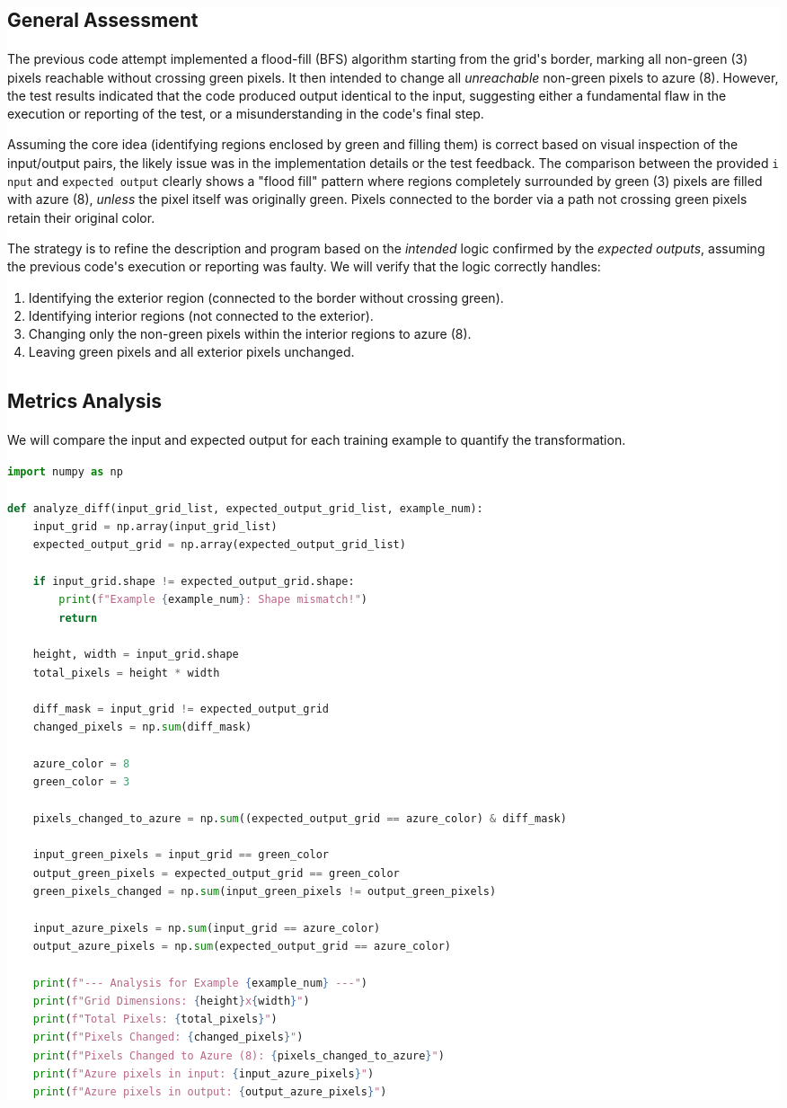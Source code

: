 ## General Assessment

The previous code attempt implemented a flood-fill (BFS) algorithm starting from the grid's border, marking all non-green (3) pixels reachable without crossing green pixels. It then intended to change all *unreachable* non-green pixels to azure (8). However, the test results indicated that the code produced output identical to the input, suggesting either a fundamental flaw in the execution or reporting of the test, or a misunderstanding in the code's final step.

Assuming the core idea (identifying regions enclosed by green and filling them) is correct based on visual inspection of the input/output pairs, the likely issue was in the implementation details or the test feedback. The comparison between the provided `input` and `expected output` clearly shows a "flood fill" pattern where regions completely surrounded by green (3) pixels are filled with azure (8), *unless* the pixel itself was originally green. Pixels connected to the border via a path not crossing green pixels retain their original color.

The strategy is to refine the description and program based on the *intended* logic confirmed by the *expected outputs*, assuming the previous code's execution or reporting was faulty. We will verify that the logic correctly handles:
1.  Identifying the exterior region (connected to the border without crossing green).
2.  Identifying interior regions (not connected to the exterior).
3.  Changing only the non-green pixels within the interior regions to azure (8).
4.  Leaving green pixels and all exterior pixels unchanged.

## Metrics Analysis

We will compare the input and expected output for each training example to quantify the transformation.


``` python
import numpy as np

def analyze_diff(input_grid_list, expected_output_grid_list, example_num):
    input_grid = np.array(input_grid_list)
    expected_output_grid = np.array(expected_output_grid_list)

    if input_grid.shape != expected_output_grid.shape:
        print(f"Example {example_num}: Shape mismatch!")
        return

    height, width = input_grid.shape
    total_pixels = height * width
    
    diff_mask = input_grid != expected_output_grid
    changed_pixels = np.sum(diff_mask)
    
    azure_color = 8
    green_color = 3
    
    pixels_changed_to_azure = np.sum((expected_output_grid == azure_color) & diff_mask)
    
    input_green_pixels = input_grid == green_color
    output_green_pixels = expected_output_grid == green_color
    green_pixels_changed = np.sum(input_green_pixels != output_green_pixels)

    input_azure_pixels = np.sum(input_grid == azure_color)
    output_azure_pixels = np.sum(expected_output_grid == azure_color)

    print(f"--- Analysis for Example {example_num} ---")
    print(f"Grid Dimensions: {height}x{width}")
    print(f"Total Pixels: {total_pixels}")
    print(f"Pixels Changed: {changed_pixels}")
    print(f"Pixels Changed to Azure (8): {pixels_changed_to_azure}")
    print(f"Azure pixels in input: {input_azure_pixels}")
    print(f"Azure pixels in output: {output_azure_pixels}")
```